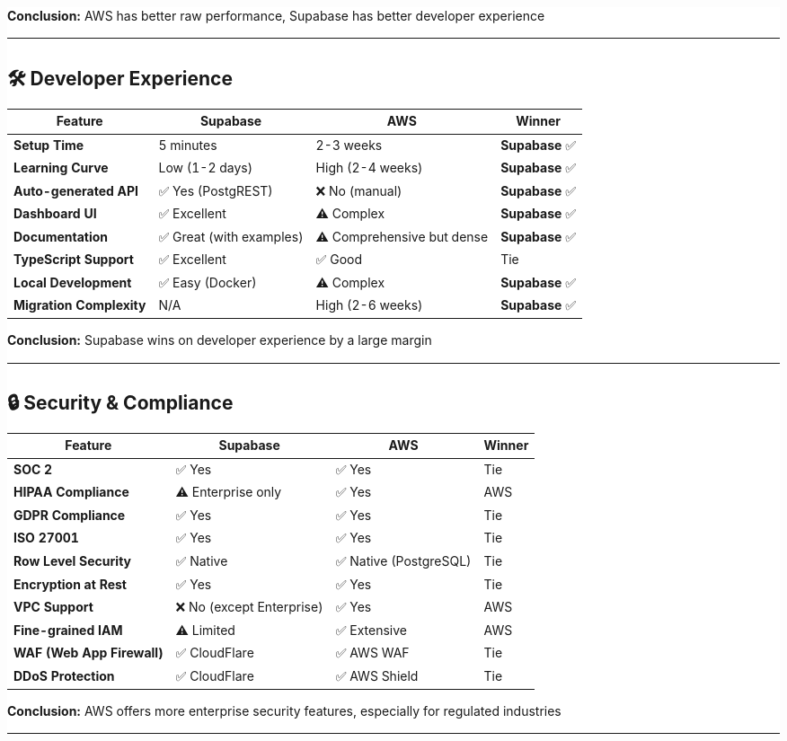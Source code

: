 **Conclusion:** AWS has better raw performance, Supabase has better developer experience

---

## 🛠️ Developer Experience

| Feature | Supabase | AWS | Winner |
|---------|----------|-----|--------|
| **Setup Time** | 5 minutes | 2-3 weeks | **Supabase** ✅ |
| **Learning Curve** | Low (1-2 days) | High (2-4 weeks) | **Supabase** ✅ |
| **Auto-generated API** | ✅ Yes (PostgREST) | ❌ No (manual) | **Supabase** ✅ |
| **Dashboard UI** | ✅ Excellent | ⚠️ Complex | **Supabase** ✅ |
| **Documentation** | ✅ Great (with examples) | ⚠️ Comprehensive but dense | **Supabase** ✅ |
| **TypeScript Support** | ✅ Excellent | ✅ Good | Tie |
| **Local Development** | ✅ Easy (Docker) | ⚠️ Complex | **Supabase** ✅ |
| **Migration Complexity** | N/A | High (2-6 weeks) | **Supabase** ✅ |

**Conclusion:** Supabase wins on developer experience by a large margin

---

## 🔒 Security & Compliance

| Feature | Supabase | AWS | Winner |
|---------|----------|-----|--------|
| **SOC 2** | ✅ Yes | ✅ Yes | Tie |
| **HIPAA Compliance** | ⚠️ Enterprise only | ✅ Yes | AWS |
| **GDPR Compliance** | ✅ Yes | ✅ Yes | Tie |
| **ISO 27001** | ✅ Yes | ✅ Yes | Tie |
| **Row Level Security** | ✅ Native | ✅ Native (PostgreSQL) | Tie |
| **Encryption at Rest** | ✅ Yes | ✅ Yes | Tie |
| **VPC Support** | ❌ No (except Enterprise) | ✅ Yes | AWS |
| **Fine-grained IAM** | ⚠️ Limited | ✅ Extensive | AWS |
| **WAF (Web App Firewall)** | ✅ CloudFlare | ✅ AWS WAF | Tie |
| **DDoS Protection** | ✅ CloudFlare | ✅ AWS Shield | Tie |

**Conclusion:** AWS offers more enterprise security features, especially for regulated industries

---
